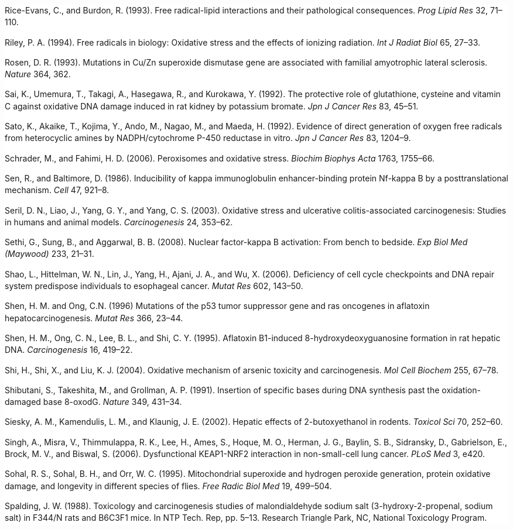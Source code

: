 Rice-Evans, C., and Burdon, R. (1993). Free radical-lipid interactions and their pathological consequences. *Prog Lipid Res* 32, 71–110.

Riley, P. A. (1994). Free radicals in biology: Oxidative stress and the effects of ionizing radiation. *Int J Radiat Biol* 65, 27–33.

Rosen, D. R. (1993). Mutations in Cu/Zn superoxide dismutase gene are associated with familial amyotrophic lateral sclerosis. *Nature* 364, 362.

Sai, K., Umemura, T., Takagi, A., Hasegawa, R., and Kurokawa, Y. (1992). The protective role of glutathione, cysteine and vitamin C against oxidative DNA damage induced in rat kidney by potassium bromate. *Jpn J Cancer Res* 83, 45–51.

Sato, K., Akaike, T., Kojima, Y., Ando, M., Nagao, M., and Maeda, H. (1992). Evidence of direct generation of oxygen free radicals from heterocyclic amines by NADPH/cytochrome P-450 reductase in vitro. *Jpn J Cancer Res* 83, 1204–9.

Schrader, M., and Fahimi, H. D. (2006). Peroxisomes and oxidative stress. *Biochim Biophys Acta* 1763, 1755–66.

Sen, R., and Baltimore, D. (1986). Inducibility of kappa immunoglobulin enhancer-binding protein Nf-kappa B by a posttranslational mechanism. *Cell* 47, 921–8.

Seril, D. N., Liao, J., Yang, G. Y., and Yang, C. S. (2003). Oxidative stress and ulcerative colitis-associated carcinogenesis: Studies in humans and animal models. *Carcinogenesis* 24, 353–62.

Sethi, G., Sung, B., and Aggarwal, B. B. (2008). Nuclear factor-kappa B activation: From bench to bedside. *Exp Biol Med (Maywood)* 233, 21–31.

Shao, L., Hittelman, W. N., Lin, J., Yang, H., Ajani, J. A., and Wu, X. (2006). Deficiency of cell cycle checkpoints and DNA repair system predispose individuals to esophageal cancer. *Mutat Res* 602, 143–50.

Shen, H. M. and Ong, C.N. (1996) Mutations of the p53 tumor suppressor gene and ras oncogenes in aflatoxin hepatocarcinogenesis. *Mutat Res* 366, 23–44.

Shen, H. M., Ong, C. N., Lee, B. L., and Shi, C. Y. (1995). Aflatoxin B1-induced 8-hydroxydeoxyguanosine formation in rat hepatic DNA. *Carcinogenesis* 16, 419–22.

Shi, H., Shi, X., and Liu, K. J. (2004). Oxidative mechanism of arsenic toxicity and carcinogenesis. *Mol Cell Biochem* 255, 67–78.

Shibutani, S., Takeshita, M., and Grollman, A. P. (1991). Insertion of specific bases during DNA synthesis past the oxidation-damaged base 8-oxodG. *Nature* 349, 431–34.

Siesky, A. M., Kamendulis, L. M., and Klaunig, J. E. (2002). Hepatic effects of 2-butoxyethanol in rodents. *Toxicol Sci* 70, 252–60.

Singh, A., Misra, V., Thimmulappa, R. K., Lee, H., Ames, S., Hoque, M. O., Herman, J. G., Baylin, S. B., Sidransky, D., Gabrielson, E., Brock, M. V., and Biswal, S. (2006). Dysfunctional KEAP1-NRF2 interaction in non-small-cell lung cancer. *PLoS Med* 3, e420.

Sohal, R. S., Sohal, B. H., and Orr, W. C. (1995). Mitochondrial superoxide and hydrogen peroxide generation, protein oxidative damage, and longevity in different species of flies. *Free Radic Biol Med* 19, 499–504.

Spalding, J. W. (1988). Toxicology and carcinogenesis studies of malondialdehyde sodium salt (3-hydroxy-2-propenal, sodium salt) in F344/N rats and B6C3F1 mice. In NTP Tech. Rep, pp. 5–13. Research Triangle Park, NC, National Toxicology Program.
